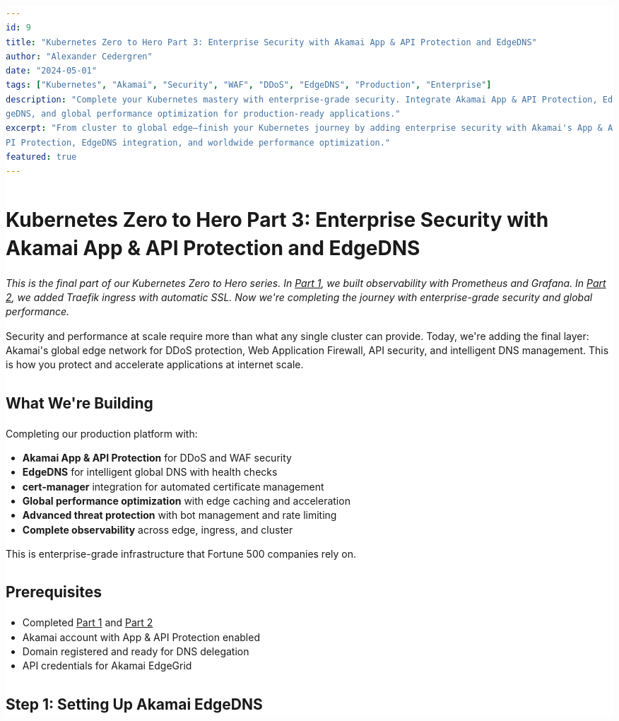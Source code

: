 ```yaml
---
id: 9
title: "Kubernetes Zero to Hero Part 3: Enterprise Security with Akamai App & API Protection and EdgeDNS"
author: "Alexander Cedergren"
date: "2024-05-01"
tags: ["Kubernetes", "Akamai", "Security", "WAF", "DDoS", "EdgeDNS", "Production", "Enterprise"]
description: "Complete your Kubernetes mastery with enterprise-grade security. Integrate Akamai App & API Protection, EdgeDNS, and global performance optimization for production-ready applications."
excerpt: "From cluster to global edge—finish your Kubernetes journey by adding enterprise security with Akamai's App & API Protection, EdgeDNS integration, and worldwide performance optimization."
featured: true
---
```


# Kubernetes Zero to Hero Part 3: Enterprise Security with Akamai App & API Protection and EdgeDNS

*This is the final part of our Kubernetes Zero to Hero series. In [Part 1](/article/7.html), we built observability with Prometheus and Grafana. In [Part 2](/article/8.html), we added Traefik ingress with automatic SSL. Now we're completing the journey with enterprise-grade security and global performance.*

Security and performance at scale require more than what any single cluster can provide. Today, we're adding the final layer: Akamai's global edge network for DDoS protection, Web Application Firewall, API security, and intelligent DNS management. This is how you protect and accelerate applications at internet scale.

## What We're Building

Completing our production platform with:
- **Akamai App & API Protection** for DDoS and WAF security
- **EdgeDNS** for intelligent global DNS with health checks
- **cert-manager** integration for automated certificate management
- **Global performance optimization** with edge caching and acceleration
- **Advanced threat protection** with bot management and rate limiting
- **Complete observability** across edge, ingress, and cluster

This is enterprise-grade infrastructure that Fortune 500 companies rely on.

## Prerequisites

- Completed [Part 1](/article/7.html) and [Part 2](/article/8.html)
- Akamai account with App & API Protection enabled
- Domain registered and ready for DNS delegation
- API credentials for Akamai EdgeGrid

## Step 1: Setting Up Akamai EdgeDNS
